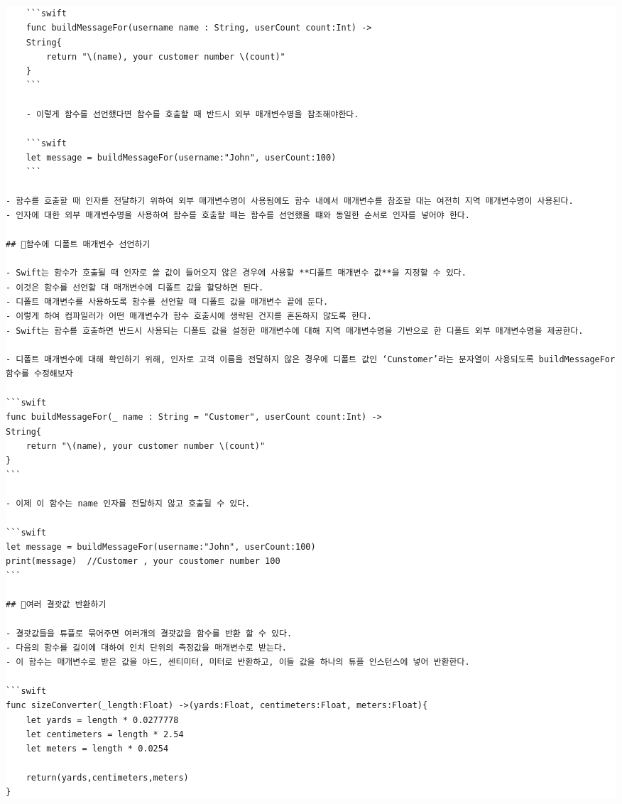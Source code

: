         ```swift
        func buildMessageFor(username name : String, userCount count:Int) ->
        String{
        	return "\(name), your customer number \(count)"
        }
        ```
        
        - 이렇게 함수를 선언했다면 함수를 호출할 때 반드시 외부 매개변수명을 참조해야한다.
        
        ```swift
        let message = buildMessageFor(username:"John", userCount:100)
        ```
        
    - 함수를 호출할 때 인자를 전달하기 위하여 외부 매개변수명이 사용됨에도 함수 내에서 매개변수를 참조할 대는 여전히 지역 매개변수명이 사용된다.
    - 인자에 대한 외부 매개변수명을 사용하여 함수를 호출할 때는 함수를 선언했을 떄와 동일한 순서로 인자를 넣어야 한다.
    
    ## 🔸함수에 디폴트 매개변수 선언하기
    
    - Swift는 함수가 호출될 때 인자로 쓸 값이 들어오지 않은 경우에 사용할 **디폴트 매개변수 값**을 지정할 수 있다.
    - 이것은 함수를 선언할 대 매개변수에 디폴트 값을 할당하면 된다.
    - 디폴트 매개변수를 사용하도록 함수를 선언할 때 디폴트 값을 매개변수 끝에 둔다.
    - 이렇게 하여 컴파일러가 어떤 매개변수가 함수 호출시에 생략된 건지를 혼돈하지 않도록 한다.
    - Swift는 함수를 호출하면 반드시 사용되는 디폴트 값을 설정한 매개변수에 대해 지역 매개변수명을 기반으로 한 디폴트 외부 매개변수명을 제공한다.
    
    - 디폴트 매개변수에 대해 확인하기 위해, 인자로 고객 이름을 전달하지 않은 경우에 디폴트 값인 ‘Cunstomer’라는 문자열이 사용되도록 buildMessageFor 함수를 수정해보자
    
    ```swift
    func buildMessageFor(_ name : String = "Customer", userCount count:Int) ->
    String{
    	return "\(name), your customer number \(count)"
    }
    ```
    
    - 이제 이 함수는 name 인자를 전달하지 않고 호출될 수 있다.
    
    ```swift
    let message = buildMessageFor(username:"John", userCount:100)
    print(message)  //Customer , your coustomer number 100
    ```
    
    ## 🔸여러 결괏값 반환하기
    
    - 결괏값들을 튜플로 묶어주면 여러개의 결괏값을 함수를 반환 할 수 있다.
    - 다음의 함수를 길이에 대하여 인치 단위의 측정값을 매개변수로 받는다.
    - 이 함수는 매개변수로 받은 값을 야드, 센티미터, 미터로 반환하고, 이들 값을 하나의 튜플 인스턴스에 넣어 반환한다.
    
    ```swift
    func sizeConverter(_length:Float) ->(yards:Float, centimeters:Float, meters:Float){
    	let yards = length * 0.0277778
    	let centimeters = length * 2.54
    	let meters = length * 0.0254
    
    	return(yards,centimeters,meters)
    }
    